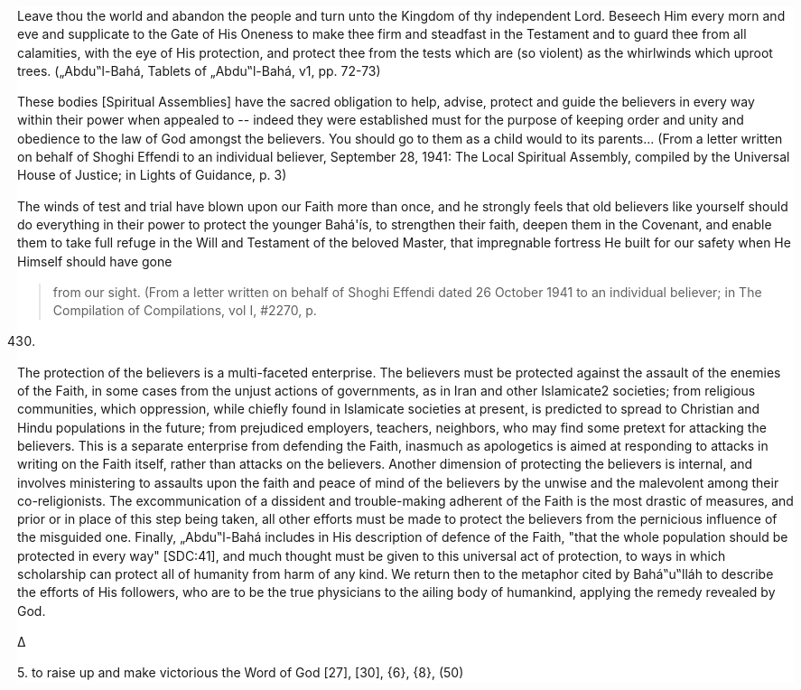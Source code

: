 Leave thou the world and abandon the people and turn unto the Kingdom of thy
independent Lord. Beseech Him every morn and eve and supplicate to the Gate of
His Oneness to make thee firm and steadfast in the Testament and to guard thee
from all calamities, with the eye of His protection, and protect thee from the tests
which are (so violent) as the whirlwinds which uproot trees. („Abdu‟l-Bahá, Tablets
of „Abdu‟l-Bahá, v1, pp. 72-73)

These bodies [Spiritual Assemblies] have the sacred obligation to help, advise,
protect and guide the believers in every way within their power when appealed to --
indeed they were established must for the purpose of keeping order and unity and
obedience to the law of God amongst the believers. You should go to them as a child
would to its parents... (From a letter written on behalf of Shoghi Effendi to an
individual believer, September 28, 1941: The Local Spiritual Assembly, compiled by
the Universal House of Justice; in Lights of Guidance, p. 3)

The winds of test and trial have blown upon our Faith more than once, and he
strongly feels that old believers like yourself should do everything in their power to
protect the younger Bahá'ís, to strengthen their faith, deepen them in the Covenant,
and enable them to take full refuge in the Will and Testament of the beloved Master,
that impregnable fortress He built for our safety when He Himself should have gone

> from our sight. (From a letter written on behalf of Shoghi Effendi dated 26 October
> 1941 to an individual believer; in The Compilation of Compilations, vol I, #2270, p.

430)
The protection of the believers is a multi-faceted enterprise. The believers must be protected against the
assault of the enemies of the Faith, in some cases from the unjust actions of governments, as in Iran
and other Islamicate2 societies; from religious communities, which oppression, while chiefly found in
Islamicate societies at present, is predicted to spread to Christian and Hindu populations in the
future; from prejudiced employers, teachers, neighbors, who may find some pretext for attacking the
believers. This is a separate enterprise from defending the Faith, inasmuch as apologetics is aimed at
responding to attacks in writing on the Faith itself, rather than attacks on the believers. Another
dimension of protecting the believers is internal, and involves ministering to assaults upon the faith
and peace of mind of the believers by the unwise and the malevolent among their co-religionists. The
excommunication of a dissident and trouble-making adherent of the Faith is the most drastic of
measures, and prior or in place of this step being taken, all other efforts must be made to protect the
believers from the pernicious influence of the misguided one. Finally, „Abdu‟l-Bahá includes in His
description of defence of the Faith, "that the whole population should be protected in every way"
[SDC:41], and much thought must be given to this universal act of protection, to ways in which
scholarship can protect all of humanity from harm of any kind. We return then to the metaphor cited
by Bahá‟u‟lláh to describe the efforts of His followers, who are to be the true physicians to the ailing
body of humankind, applying the remedy revealed by God.

∆

5\. to raise up and make victorious the Word of God [27], [30], {6}, {8}, (50)

